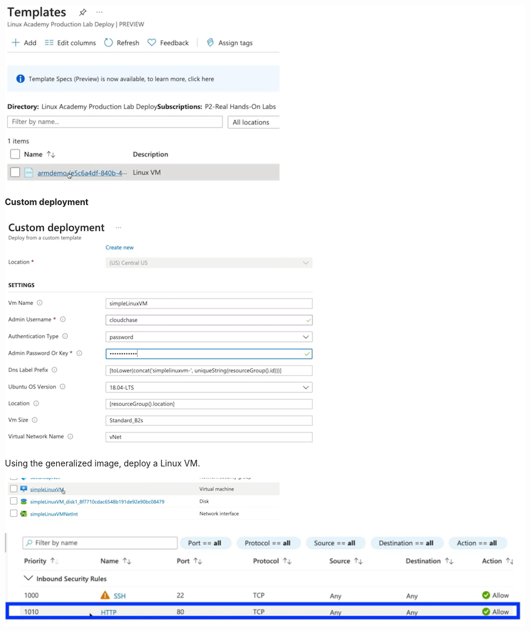 ![Alt Image Text](../images/az104_8_37.png "Body image")

**Custom deployment**

![Alt Image Text](../images/az104_8_38.png "Body image")


Using the generalized image, deploy a Linux VM.

![Alt Image Text](../images/az104_8_40.png "Body image")

![Alt Image Text](../images/az104_8_41.png "Body image")
